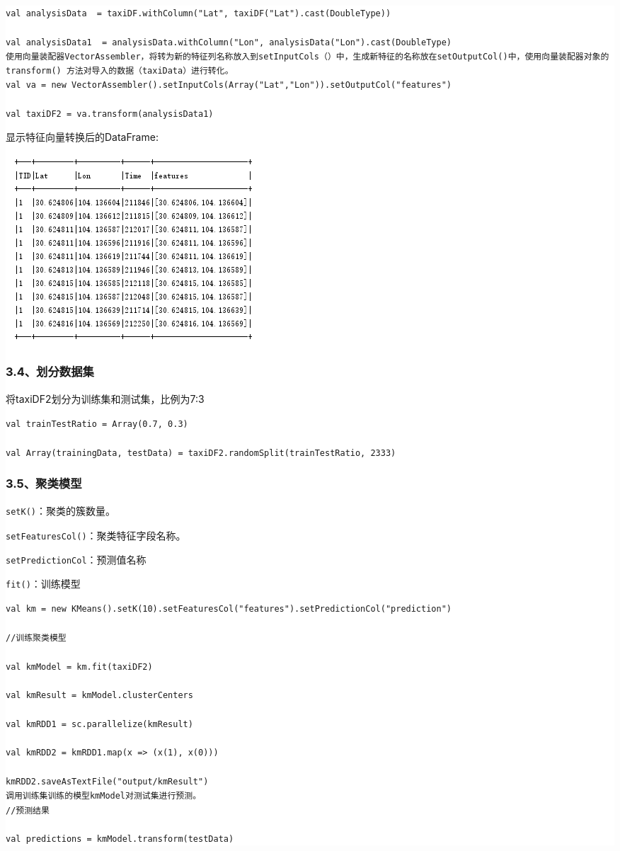 ```
val analysisData  = taxiDF.withColumn("Lat", taxiDF("Lat").cast(DoubleType))

val analysisData1  = analysisData.withColumn("Lon", analysisData("Lon").cast(DoubleType)
使用向量装配器VectorAssembler，将转为新的特征列名称放入到setInputCols（）中，生成新特征的名称放在setOutputCol()中，使用向量装配器对象的 transform() 方法对导入的数据（taxiData）进行转化。
val va = new VectorAssembler().setInputCols(Array("Lat","Lon")).setOutputCol("features")

val taxiDF2 = va.transform(analysisData1)
```

显示特征向量转换后的DataFrame:

![IMG_256](https://raw.githubusercontent.com/YangKing0834131/YangKing0834131.github.io/master/_posts/image/2019-01-31/41.png)

### 3.4、划分数据集

将taxiDF2划分为训练集和测试集，比例为7:3

```
val trainTestRatio = Array(0.7, 0.3)

val Array(trainingData, testData) = taxiDF2.randomSplit(trainTestRatio, 2333)
```

### 3.5、聚类模型

`setK()`：聚类的簇数量。

`setFeaturesCol()`：聚类特征字段名称。

`setPredictionCol`：预测值名称

`fit()`：训练模型

```
val km = new KMeans().setK(10).setFeaturesCol("features").setPredictionCol("prediction")

//训练聚类模型

val kmModel = km.fit(taxiDF2)

val kmResult = kmModel.clusterCenters

val kmRDD1 = sc.parallelize(kmResult)

val kmRDD2 = kmRDD1.map(x => (x(1), x(0)))

kmRDD2.saveAsTextFile("output/kmResult")
调用训练集训练的模型kmModel对测试集进行预测。
//预测结果

val predictions = kmModel.transform(testData)
```
